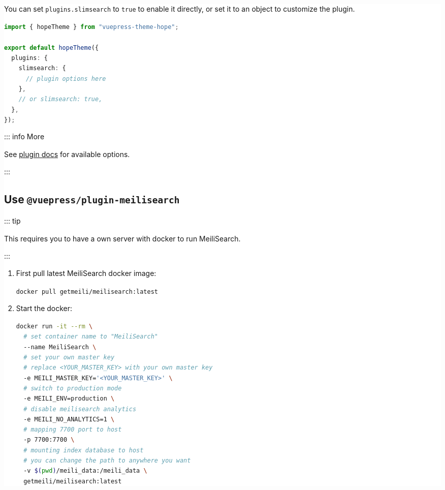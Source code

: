    You can set `plugins.slimsearch` to `true` to enable it directly, or set it to an object to customize the plugin.

   ```ts twoslash {5-8} title=".vuepress/theme.ts"
   import { hopeTheme } from "vuepress-theme-hope";

   export default hopeTheme({
     plugins: {
       slimsearch: {
         // plugin options here
       },
       // or slimsearch: true,
     },
   });
   ```

::: info More

See [plugin docs][slimsearch] for available options.

:::

## Use `@vuepress/plugin-meilisearch`

::: tip

This requires you to have a own server with docker to run MeiliSearch.

:::

1. First pull latest MeiliSearch docker image:

   ```sh
   docker pull getmeili/meilisearch:latest
   ```

1. Start the docker:

   ```sh :no-line-numbers
   docker run -it --rm \
     # set container name to "MeiliSearch"
     --name MeiliSearch \
     # set your own master key
     # replace <YOUR_MASTER_KEY> with your own master key
     -e MEILI_MASTER_KEY='<YOUR_MASTER_KEY>' \
     # switch to production mode
     -e MEILI_ENV=production \
     # disable meilisearch analytics
     -e MEILI_NO_ANALYTICS=1 \
     # mapping 7700 port to host
     -p 7700:7700 \
     # mounting index database to host
     # you can change the path to anywhere you want
     -v $(pwd)/meili_data:/meili_data \
     getmeili/meilisearch:latest
   ```


[docsearch]: https://ecosystem.vuejs.press/plugins/search/docsearch.html
[meilisearch]: https://ecosystem.vuejs.press/plugins/search/meilisearch.html
[search]: https://ecosystem.vuejs.press/plugins/search/search.html
[slimsearch]: https://ecosystem.vuejs.press/plugins/search/slimsearch.html